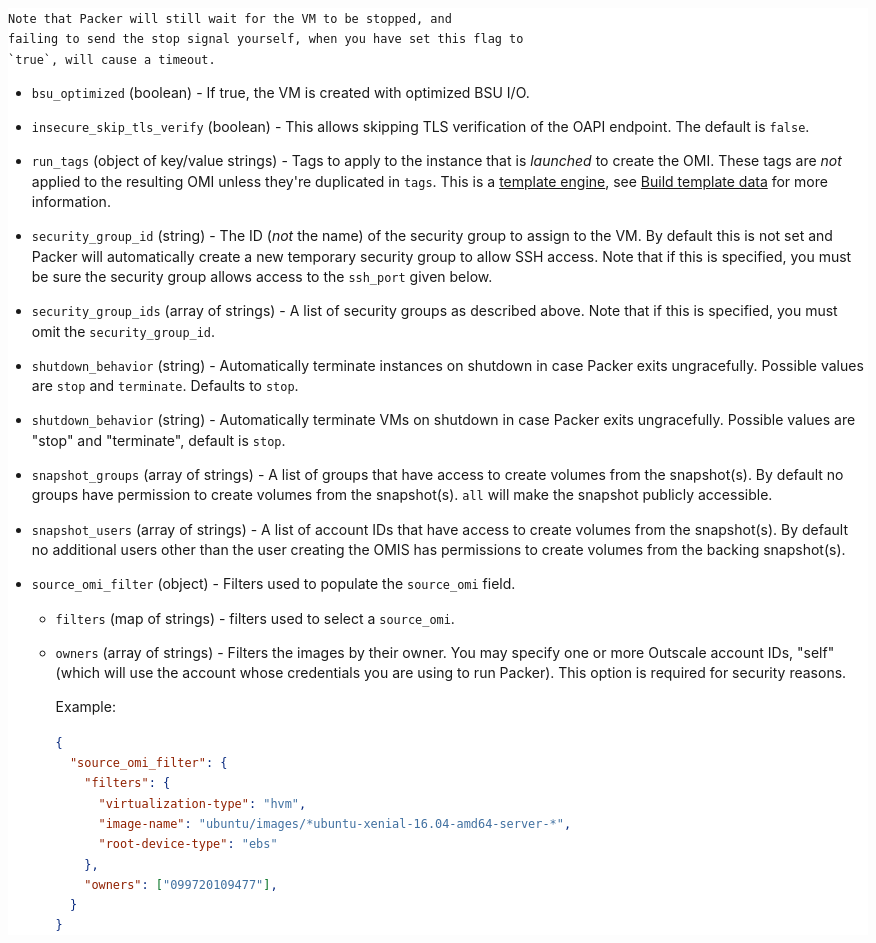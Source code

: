     Note that Packer will still wait for the VM to be stopped, and
    failing to send the stop signal yourself, when you have set this flag to
    `true`, will cause a timeout.

- `bsu_optimized` (boolean) - If true, the VM is created with optimized BSU I/O.

- `insecure_skip_tls_verify` (boolean) - This allows skipping TLS
    verification of the OAPI endpoint. The default is `false`.

- `run_tags` (object of key/value strings) - Tags to apply to the instance
    that is *launched* to create the OMI. These tags are *not* applied to the
    resulting OMI unless they're duplicated in `tags`. This is a [template
    engine](/docs/templates/engine.html), see [Build template
    data](#build-template-data) for more information.

- `security_group_id` (string) - The ID (*not* the name) of the security
    group to assign to the VM. By default this is not set and Packer will
    automatically create a new temporary security group to allow SSH access.
    Note that if this is specified, you must be sure the security group allows
    access to the `ssh_port` given below.

- `security_group_ids` (array of strings) - A list of security groups as
    described above. Note that if this is specified, you must omit the
    `security_group_id`.

-   `shutdown_behavior` (string) - Automatically terminate instances on
    shutdown in case Packer exits ungracefully. Possible values are `stop` and
    `terminate`. Defaults to `stop`.

- `shutdown_behavior` (string) - Automatically terminate VMs on
    shutdown in case Packer exits ungracefully. Possible values are "stop" and
    "terminate", default is `stop`.

- `snapshot_groups` (array of strings) - A list of groups that have access to
    create volumes from the snapshot(s). By default no groups have permission
    to create volumes from the snapshot(s). `all` will make the snapshot
    publicly accessible.

- `snapshot_users` (array of strings) - A list of account IDs that have
    access to create volumes from the snapshot(s). By default no additional
    users other than the user creating the OMIS has permissions to create
    volumes from the backing snapshot(s).

- `source_omi_filter` (object) - Filters used to populate the `source_omi` field.
  - `filters` (map of strings) - filters used to select a `source_omi`.
  - `owners` (array of strings) - Filters the images by their owner. You may specify one or more Outscale account IDs, "self" (which will use the   account whose credentials you are using to run Packer). This option is required for security reasons.
  
    Example:

    ```json
    {
      "source_omi_filter": {
        "filters": {
          "virtualization-type": "hvm",
          "image-name": "ubuntu/images/*ubuntu-xenial-16.04-amd64-server-*",
          "root-device-type": "ebs"
        },
        "owners": ["099720109477"],
      }
    }
    ```
